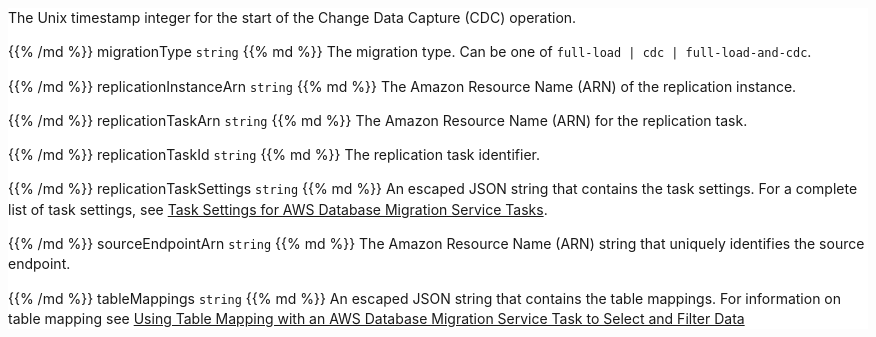 The Unix timestamp integer for the start of the Change Data Capture (CDC) operation.

{{% /md %}}</td>
        </tr>
        <tr>
            <td class="align-top">migration<wbr>Type</td>
            <td class="align-top"><code>string</code></td>
            <td class="align-top">{{% md %}}
The migration type. Can be one of `full-load | cdc | full-load-and-cdc`.

{{% /md %}}</td>
        </tr>
        <tr>
            <td class="align-top">replication<wbr>Instance<wbr>Arn</td>
            <td class="align-top"><code>string</code></td>
            <td class="align-top">{{% md %}}
The Amazon Resource Name (ARN) of the replication instance.

{{% /md %}}</td>
        </tr>
        <tr>
            <td class="align-top">replication<wbr>Task<wbr>Arn</td>
            <td class="align-top"><code>string</code></td>
            <td class="align-top">{{% md %}}
The Amazon Resource Name (ARN) for the replication task.

{{% /md %}}</td>
        </tr>
        <tr>
            <td class="align-top">replication<wbr>Task<wbr>Id</td>
            <td class="align-top"><code>string</code></td>
            <td class="align-top">{{% md %}}
The replication task identifier.

{{% /md %}}</td>
        </tr>
        <tr>
            <td class="align-top">replication<wbr>Task<wbr>Settings</td>
            <td class="align-top"><code>string</code></td>
            <td class="align-top">{{% md %}}
An escaped JSON string that contains the task settings. For a complete list of task settings, see [Task Settings for AWS Database Migration Service Tasks](http://docs.aws.amazon.com/dms/latest/userguide/CHAP_Tasks.CustomizingTasks.TaskSettings.html).

{{% /md %}}</td>
        </tr>
        <tr>
            <td class="align-top">source<wbr>Endpoint<wbr>Arn</td>
            <td class="align-top"><code>string</code></td>
            <td class="align-top">{{% md %}}
The Amazon Resource Name (ARN) string that uniquely identifies the source endpoint.

{{% /md %}}</td>
        </tr>
        <tr>
            <td class="align-top">table<wbr>Mappings</td>
            <td class="align-top"><code>string</code></td>
            <td class="align-top">{{% md %}}
An escaped JSON string that contains the table mappings. For information on table mapping see [Using Table Mapping with an AWS Database Migration Service Task to Select and Filter Data](http://docs.aws.amazon.com/dms/latest/userguide/CHAP_Tasks.CustomizingTasks.TableMapping.html)
